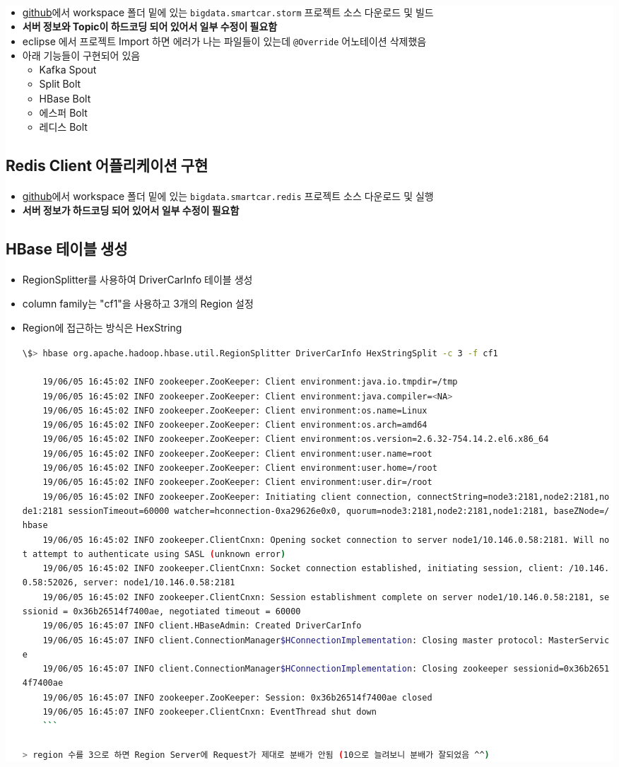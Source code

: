 - [github](https://github.com/wikibook/bigdata)에서 workspace 폴더 밑에 있는 `bigdata.smartcar.storm` 프로젝트 소스 다운로드 및 빌드
- **서버 정보와 Topic이 하드코딩 되어 있어서 일부 수정이 필요함**
- eclipse 에서 프로젝트 Import 하면 에러가 나는 파일들이 있는데 `@Override` 어노테이션 삭제했음
- 아래 기능들이 구현되어 있음
  - Kafka Spout
  - Split Bolt
  - HBase Bolt
  - 에스퍼 Bolt
  - 레디스 Bolt

## Redis Client 어플리케이션 구현

- [github](https://github.com/wikibook/bigdata)에서 workspace 폴더 밑에 있는 `bigdata.smartcar.redis` 프로젝트 소스 다운로드 및 실행
- **서버 정보가 하드코딩 되어 있어서 일부 수정이 필요함**

## HBase 테이블 생성

- RegionSplitter를 사용하여 DriverCarInfo 테이블 생성
- column family는 "cf1"을 사용하고 3개의 Region 설정
- Region에 접근하는 방식은 HexString

  ````bash
  \$> hbase org.apache.hadoop.hbase.util.RegionSplitter DriverCarInfo HexStringSplit -c 3 -f cf1

      19/06/05 16:45:02 INFO zookeeper.ZooKeeper: Client environment:java.io.tmpdir=/tmp
      19/06/05 16:45:02 INFO zookeeper.ZooKeeper: Client environment:java.compiler=<NA>
      19/06/05 16:45:02 INFO zookeeper.ZooKeeper: Client environment:os.name=Linux
      19/06/05 16:45:02 INFO zookeeper.ZooKeeper: Client environment:os.arch=amd64
      19/06/05 16:45:02 INFO zookeeper.ZooKeeper: Client environment:os.version=2.6.32-754.14.2.el6.x86_64
      19/06/05 16:45:02 INFO zookeeper.ZooKeeper: Client environment:user.name=root
      19/06/05 16:45:02 INFO zookeeper.ZooKeeper: Client environment:user.home=/root
      19/06/05 16:45:02 INFO zookeeper.ZooKeeper: Client environment:user.dir=/root
      19/06/05 16:45:02 INFO zookeeper.ZooKeeper: Initiating client connection, connectString=node3:2181,node2:2181,node1:2181 sessionTimeout=60000 watcher=hconnection-0xa29626e0x0, quorum=node3:2181,node2:2181,node1:2181, baseZNode=/hbase
      19/06/05 16:45:02 INFO zookeeper.ClientCnxn: Opening socket connection to server node1/10.146.0.58:2181. Will not attempt to authenticate using SASL (unknown error)
      19/06/05 16:45:02 INFO zookeeper.ClientCnxn: Socket connection established, initiating session, client: /10.146.0.58:52026, server: node1/10.146.0.58:2181
      19/06/05 16:45:02 INFO zookeeper.ClientCnxn: Session establishment complete on server node1/10.146.0.58:2181, sessionid = 0x36b26514f7400ae, negotiated timeout = 60000
      19/06/05 16:45:07 INFO client.HBaseAdmin: Created DriverCarInfo
      19/06/05 16:45:07 INFO client.ConnectionManager$HConnectionImplementation: Closing master protocol: MasterService
      19/06/05 16:45:07 INFO client.ConnectionManager$HConnectionImplementation: Closing zookeeper sessionid=0x36b26514f7400ae
      19/06/05 16:45:07 INFO zookeeper.ZooKeeper: Session: 0x36b26514f7400ae closed
      19/06/05 16:45:07 INFO zookeeper.ClientCnxn: EventThread shut down
      ```

  > region 수를 3으로 하면 Region Server에 Request가 제대로 분배가 안됨 (10으로 늘려보니 분배가 잘되었음 ^^)
  ````
